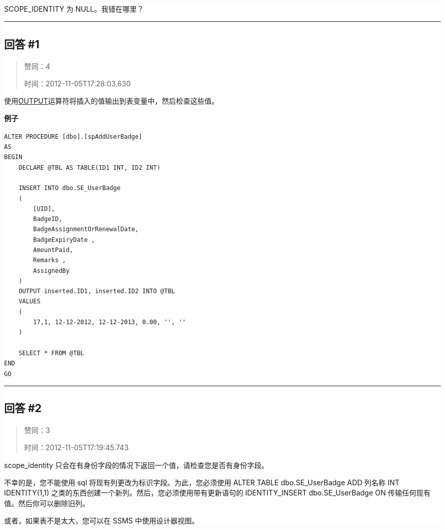 SCOPE_IDENTITY 为 NULL。我错在哪里？

* * *

## 回答 #1

> 赞同：4
> 
> 时间：2012-11-05T17:28:03.630

使用[OUTPUT](http://msdn.microsoft.com/en-us/library/ms177564.aspx)运算符将插入的值输出到表变量中，然后检查这些值。

**例子**

```
ALTER PROCEDURE [dbo].[spAddUserBadge]
AS
BEGIN
    DECLARE @TBL AS TABLE(ID1 INT, ID2 INT)

    INSERT INTO dbo.SE_UserBadge
    (    
        [UID],
        BadgeID,
        BadgeAssignmentOrRenewalDate,
        BadgeExpiryDate ,
        AmountPaid, 
        Remarks ,
        AssignedBy          
    )
    OUTPUT inserted.ID1, inserted.ID2 INTO @TBL
    VALUES
    (
        17,1, 12-12-2012, 12-12-2013, 0.00, '', ''
    )

    SELECT * FROM @TBL  
END
GO 
```

* * *

## 回答 #2

> 赞同：3
> 
> 时间：2012-11-05T17:19:45.743

scope_identity 只会在有身份字段的情况下返回一个值，请检查您是否有身份字段。

不幸的是，您不能使用 sql 将现有列更改为标识字段。为此，您必须使用 ALTER TABLE dbo.SE_UserBadge ADD 列名称 INT IDENTITY(1,1) 之类的东西创建一个新列。然后，您必须使用带有更新语句的 IDENTITY_INSERT dbo.SE_UserBadge ON 传输任何现有值。然后你可以删除旧列。

或者，如果表不是太大，您可以在 SSMS 中使用设计器视图。
